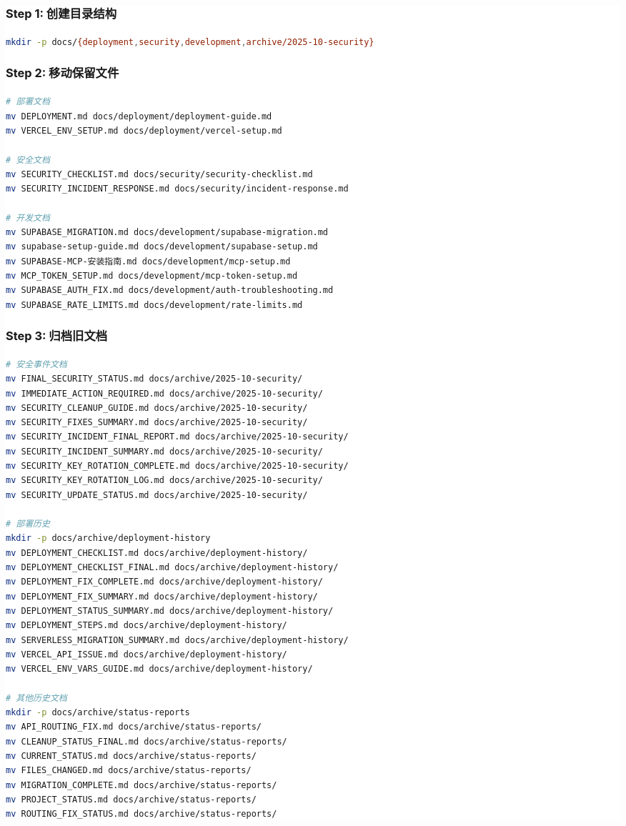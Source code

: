 ### Step 1: 创建目录结构
```bash
mkdir -p docs/{deployment,security,development,archive/2025-10-security}
```

### Step 2: 移动保留文件
```bash
# 部署文档
mv DEPLOYMENT.md docs/deployment/deployment-guide.md
mv VERCEL_ENV_SETUP.md docs/deployment/vercel-setup.md

# 安全文档
mv SECURITY_CHECKLIST.md docs/security/security-checklist.md
mv SECURITY_INCIDENT_RESPONSE.md docs/security/incident-response.md

# 开发文档
mv SUPABASE_MIGRATION.md docs/development/supabase-migration.md
mv supabase-setup-guide.md docs/development/supabase-setup.md
mv SUPABASE-MCP-安装指南.md docs/development/mcp-setup.md
mv MCP_TOKEN_SETUP.md docs/development/mcp-token-setup.md
mv SUPABASE_AUTH_FIX.md docs/development/auth-troubleshooting.md
mv SUPABASE_RATE_LIMITS.md docs/development/rate-limits.md
```

### Step 3: 归档旧文档
```bash
# 安全事件文档
mv FINAL_SECURITY_STATUS.md docs/archive/2025-10-security/
mv IMMEDIATE_ACTION_REQUIRED.md docs/archive/2025-10-security/
mv SECURITY_CLEANUP_GUIDE.md docs/archive/2025-10-security/
mv SECURITY_FIXES_SUMMARY.md docs/archive/2025-10-security/
mv SECURITY_INCIDENT_FINAL_REPORT.md docs/archive/2025-10-security/
mv SECURITY_INCIDENT_SUMMARY.md docs/archive/2025-10-security/
mv SECURITY_KEY_ROTATION_COMPLETE.md docs/archive/2025-10-security/
mv SECURITY_KEY_ROTATION_LOG.md docs/archive/2025-10-security/
mv SECURITY_UPDATE_STATUS.md docs/archive/2025-10-security/

# 部署历史
mkdir -p docs/archive/deployment-history
mv DEPLOYMENT_CHECKLIST.md docs/archive/deployment-history/
mv DEPLOYMENT_CHECKLIST_FINAL.md docs/archive/deployment-history/
mv DEPLOYMENT_FIX_COMPLETE.md docs/archive/deployment-history/
mv DEPLOYMENT_FIX_SUMMARY.md docs/archive/deployment-history/
mv DEPLOYMENT_STATUS_SUMMARY.md docs/archive/deployment-history/
mv DEPLOYMENT_STEPS.md docs/archive/deployment-history/
mv SERVERLESS_MIGRATION_SUMMARY.md docs/archive/deployment-history/
mv VERCEL_API_ISSUE.md docs/archive/deployment-history/
mv VERCEL_ENV_VARS_GUIDE.md docs/archive/deployment-history/

# 其他历史文档
mkdir -p docs/archive/status-reports
mv API_ROUTING_FIX.md docs/archive/status-reports/
mv CLEANUP_STATUS_FINAL.md docs/archive/status-reports/
mv CURRENT_STATUS.md docs/archive/status-reports/
mv FILES_CHANGED.md docs/archive/status-reports/
mv MIGRATION_COMPLETE.md docs/archive/status-reports/
mv PROJECT_STATUS.md docs/archive/status-reports/
mv ROUTING_FIX_STATUS.md docs/archive/status-reports/
```
